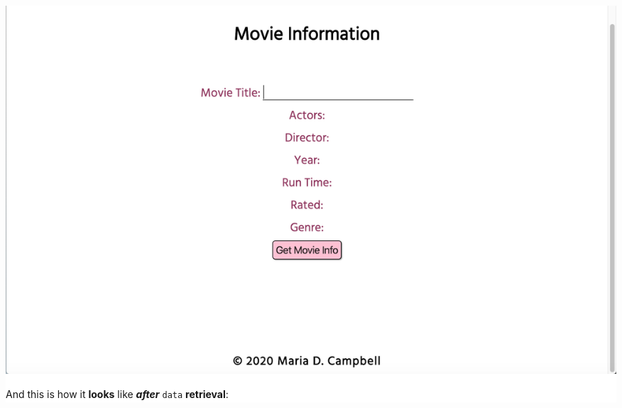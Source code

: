 ![OMDB Api home page before query](images/Screenshot-2020-03-22-15.18.18.png)

And this is how it **looks** like **_after_** `data` **retrieval**:
